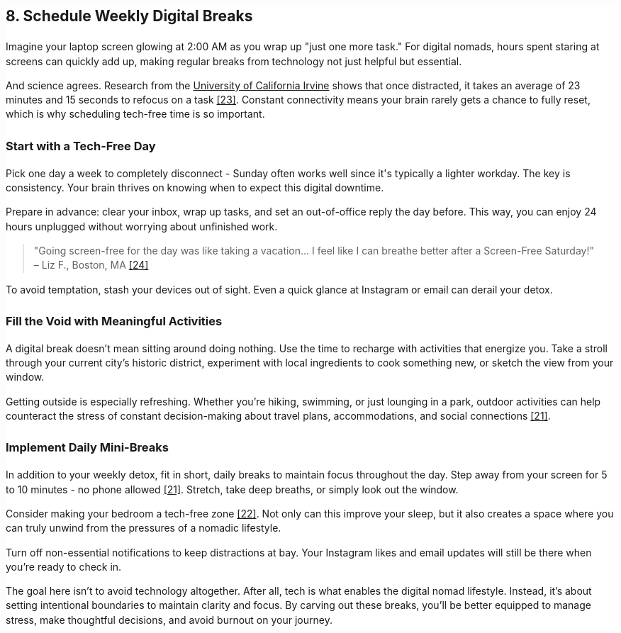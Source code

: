## 8\. Schedule Weekly Digital Breaks

Imagine your laptop screen glowing at 2:00 AM as you wrap up "just one more task." For digital nomads, hours spent staring at screens can quickly add up, making regular breaks from technology not just helpful but essential.

And science agrees. Research from the [University of California Irvine](https://uci.edu/) shows that once distracted, it takes an average of 23 minutes and 15 seconds to refocus on a task [\[23\]](https://www.calendar.com/blog/getting-on-track-and-staying-organized-as-a-digital-nomad). Constant connectivity means your brain rarely gets a chance to fully reset, which is why scheduling tech-free time is so important.

### Start with a Tech-Free Day

Pick one day a week to completely disconnect - Sunday often works well since it's typically a lighter workday. The key is consistency. Your brain thrives on knowing when to expect this digital downtime.

Prepare in advance: clear your inbox, wrap up tasks, and set an out-of-office reply the day before. This way, you can enjoy 24 hours unplugged without worrying about unfinished work.

> "Going screen-free for the day was like taking a vacation... I feel like I can breathe better after a Screen-Free Saturday!"  
> – Liz F., Boston, MA [\[24\]](https://screenfree.org/saturdays)

To avoid temptation, stash your devices out of sight. Even a quick glance at Instagram or email can derail your detox.

### Fill the Void with Meaningful Activities

A digital break doesn’t mean sitting around doing nothing. Use the time to recharge with activities that energize you. Take a stroll through your current city’s historic district, experiment with local ingredients to cook something new, or sketch the view from your window.

Getting outside is especially refreshing. Whether you’re hiking, swimming, or just lounging in a park, outdoor activities can help counteract the stress of constant decision-making about travel plans, accommodations, and social connections [\[21\]](https://insurednomads.com/8-tips-on-how-to-improve-the-well-being-of-digital-nomads).

### Implement Daily Mini-Breaks

In addition to your weekly detox, fit in short, daily breaks to maintain focus throughout the day. Step away from your screen for 5 to 10 minutes - no phone allowed [\[21\]](https://insurednomads.com/8-tips-on-how-to-improve-the-well-being-of-digital-nomads). Stretch, take deep breaths, or simply look out the window.

Consider making your bedroom a tech-free zone [\[22\]](https://www.sunsama.com/blog/digital-detox). Not only can this improve your sleep, but it also creates a space where you can truly unwind from the pressures of a nomadic lifestyle.

Turn off non-essential notifications to keep distractions at bay. Your Instagram likes and email updates will still be there when you’re ready to check in.

The goal here isn’t to avoid technology altogether. After all, tech is what enables the digital nomad lifestyle. Instead, it’s about setting intentional boundaries to maintain clarity and focus. By carving out these breaks, you’ll be better equipped to manage stress, make thoughtful decisions, and avoid burnout on your journey.
